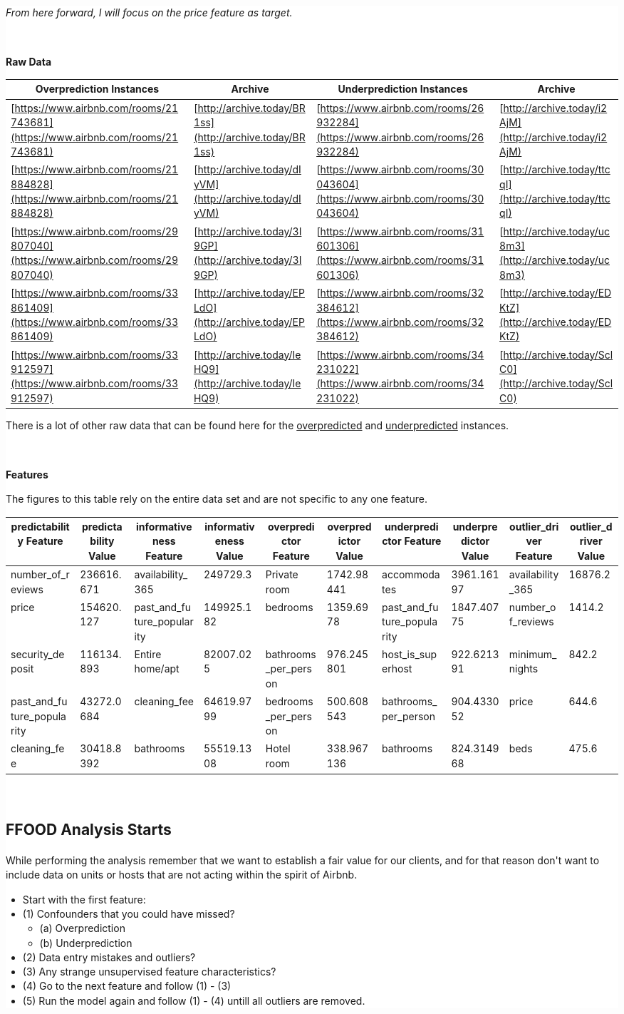 

*From here forward, I will focus on the price feature as target.*

<br />

**Raw Data**


| Overprediction Instances                                                       | Archive                                                  | Underprediction Instances                                                      | Archive                                                  |
| ------------------------------------------------------------------------------ | -------------------------------------------------------- | ------------------------------------------------------------------------------ | -------------------------------------------------------- |
| [https://www.airbnb.com/rooms/21743681](https://www.airbnb.com/rooms/21743681) | [http://archive.today/BR1ss](http://archive.today/BR1ss) | [https://www.airbnb.com/rooms/26932284](https://www.airbnb.com/rooms/26932284) | [http://archive.today/i2AjM](http://archive.today/i2AjM) |
| [https://www.airbnb.com/rooms/21884828](https://www.airbnb.com/rooms/21884828) | [http://archive.today/dIyVM](http://archive.today/dIyVM) | [https://www.airbnb.com/rooms/30043604](https://www.airbnb.com/rooms/30043604) | [http://archive.today/ttcqI](http://archive.today/ttcqI) |
| [https://www.airbnb.com/rooms/29807040](https://www.airbnb.com/rooms/29807040) | [http://archive.today/3I9GP](http://archive.today/3I9GP) | [https://www.airbnb.com/rooms/31601306](https://www.airbnb.com/rooms/31601306) | [http://archive.today/uc8m3](http://archive.today/uc8m3) |
| [https://www.airbnb.com/rooms/33861409](https://www.airbnb.com/rooms/33861409) | [http://archive.today/EPLdO](http://archive.today/EPLdO) | [https://www.airbnb.com/rooms/32384612](https://www.airbnb.com/rooms/32384612) | [http://archive.today/EDKtZ](http://archive.today/EDKtZ) |
| [https://www.airbnb.com/rooms/33912597](https://www.airbnb.com/rooms/33912597) | [http://archive.today/IeHQ9](http://archive.today/IeHQ9) | [https://www.airbnb.com/rooms/34231022](https://www.airbnb.com/rooms/34231022) | [http://archive.today/SclC0](http://archive.today/SclC0) |





There is a lot of other raw data that can be found here for the [overpredicted](https://github.com/firmai/FFOOD/blob/master/raw/Over.csv) and [underpredicted](https://github.com/firmai/FFOOD/blob/master/raw/Under.csv) instances. 

</br >

**Features**

The figures to this table rely on the entire data set and are not specific to any one feature.

| predictability Feature     | predictability Value | informativeness Feature    | informativeness Value | overpredictor Feature | overpredictor Value | underpredictor Feature     | underpredictor Value | outlier_driver Feature | outlier_driver Value |
| -------------------------- | -------------------- | -------------------------- | --------------------- | --------------------- | ------------------- | -------------------------- | -------------------- | ---------------------- | -------------------- |
| number_of_reviews          | 236616.671           | availability_365           | 249729.3              | Private room          | 1742.98441          | accommodates               | 3961.16197           | availability_365       | 16876.2              |
| price                      | 154620.127           | past_and_future_popularity | 149925.182            | bedrooms              | 1359.6978           | past_and_future_popularity | 1847.40775           | number_of_reviews      | 1414.2               |
| security_deposit           | 116134.893           | Entire home/apt            | 82007.025             | bathrooms_per_person  | 976.245801          | host_is_superhost          | 922.621391           | minimum_nights         | 842.2                |
| past_and_future_popularity | 43272.0684           | cleaning_fee               | 64619.9799            | bedrooms_per_person   | 500.608543          | bathrooms_per_person       | 904.433052           | price                  | 644.6                |
| cleaning_fee               | 30418.8392           | bathrooms                  | 55519.1308            | Hotel room            | 338.967136          | bathrooms                  | 824.314968           | beds                   | 475.6                |


</br >

## FFOOD Analysis Starts

While performing the analysis remember that we want to establish a fair value for our clients, and for that reason don't want to include data on units or hosts that are not acting within the spirit of Airbnb. 

- Start with the first feature:
- (1) Confounders that you could have missed?
    - (a) Overprediction
    - (b) Underprediction
- (2) Data entry mistakes and outliers?
- (3) Any strange unsupervised feature characteristics?
- (4) Go to the next feature and follow (1) - (3)
- (5) Run the model again and follow (1) - (4) untill all outliers are removed. 
